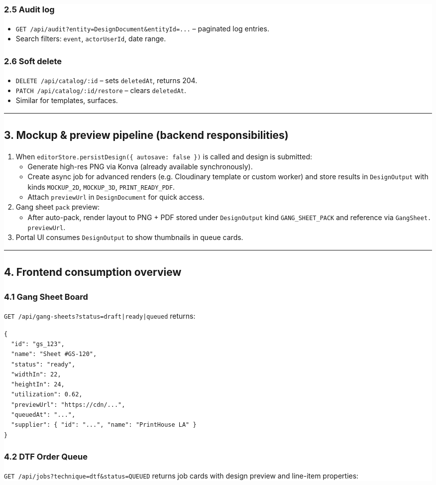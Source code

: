 ### 2.5 Audit log

- `GET /api/audit?entity=DesignDocument&entityId=...` – paginated log entries.
- Search filters: `event`, `actorUserId`, date range.

### 2.6 Soft delete

- `DELETE /api/catalog/:id` – sets `deletedAt`, returns 204.
- `PATCH /api/catalog/:id/restore` – clears `deletedAt`.
- Similar for templates, surfaces.

---

## 3. Mockup & preview pipeline (backend responsibilities)

1. When `editorStore.persistDesign({ autosave: false })` is called and design is submitted:
   - Generate high-res PNG via Konva (already available synchronously).
   - Create async job for advanced renders (e.g. Cloudinary template or custom worker) and store results in `DesignOutput` with kinds `MOCKUP_2D`, `MOCKUP_3D`, `PRINT_READY_PDF`.
   - Attach `previewUrl` in `DesignDocument` for quick access.
2. Gang sheet `pack` preview:
   - After auto-pack, render layout to PNG + PDF stored under `DesignOutput` kind `GANG_SHEET_PACK` and reference via `GangSheet.previewUrl`.
3. Portal UI consumes `DesignOutput` to show thumbnails in queue cards.

---

## 4. Frontend consumption overview

### 4.1 Gang Sheet Board

`GET /api/gang-sheets?status=draft|ready|queued` returns:

```jsonc
{
  "id": "gs_123",
  "name": "Sheet #GS-120",
  "status": "ready",
  "widthIn": 22,
  "heightIn": 24,
  "utilization": 0.62,
  "previewUrl": "https://cdn/...",
  "queuedAt": "...",
  "supplier": { "id": "...", "name": "PrintHouse LA" }
}
```

### 4.2 DTF Order Queue

`GET /api/jobs?technique=dtf&status=QUEUED` returns job cards with design preview and line-item properties:
